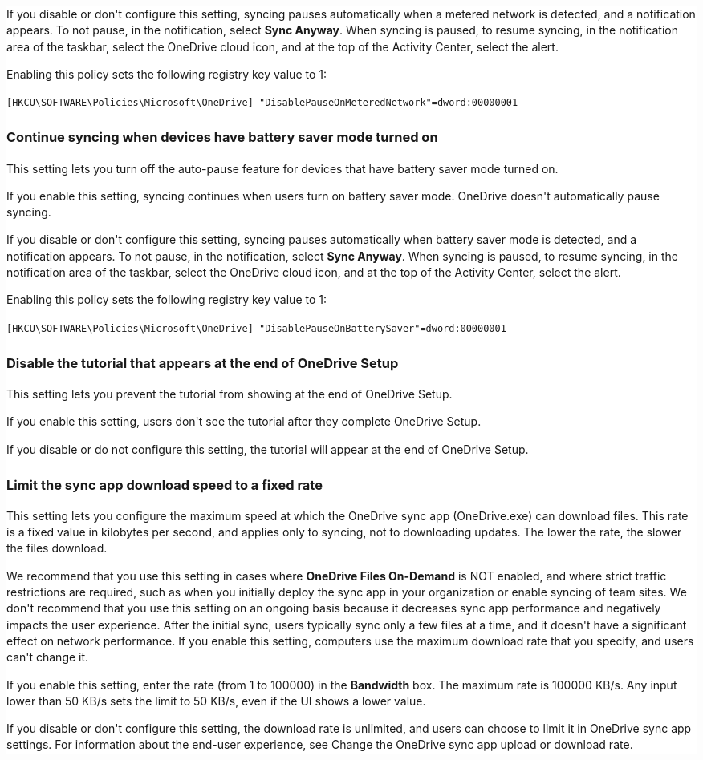 If you disable or don't configure this setting, syncing pauses automatically when a metered network is detected, and a notification appears. To not pause, in the notification, select **Sync Anyway**. When syncing is paused, to resume syncing, in the notification area of the taskbar, select the OneDrive cloud icon, and at the top of the Activity Center, select the alert.

Enabling this policy sets the following registry key value to 1:

`[HKCU\SOFTWARE\Policies\Microsoft\OneDrive] "DisablePauseOnMeteredNetwork"=dword:00000001`
  
### Continue syncing when devices have battery saver mode turned on

This setting lets you turn off the auto-pause feature for devices that have battery saver mode turned on.  

If you enable this setting, syncing continues when users turn on battery saver mode. OneDrive doesn't automatically pause syncing.

If you disable or don't configure this setting, syncing pauses automatically when battery saver mode is detected, and a notification appears. To not pause, in the notification, select **Sync Anyway**. When syncing is paused, to resume syncing, in the notification area of the taskbar, select the OneDrive cloud icon, and at the top of the Activity Center, select the alert.

Enabling this policy sets the following registry key value to 1:

`[HKCU\SOFTWARE\Policies\Microsoft\OneDrive] "DisablePauseOnBatterySaver"=dword:00000001`

### Disable the tutorial that appears at the end of OneDrive Setup

This setting lets you prevent the tutorial from showing at the end of OneDrive Setup.

If you enable this setting, users don't see the tutorial after they complete OneDrive Setup.
  
If you disable or do not configure this setting, the tutorial will appear at the end of OneDrive Setup.

### Limit the sync app download speed to a fixed rate

This setting lets you configure the maximum speed at which the OneDrive sync app (OneDrive.exe) can download files. This rate is a fixed value in kilobytes per second, and applies only to syncing, not to downloading updates. The lower the rate, the slower the files download.

We recommend that you use this setting in cases where **OneDrive Files On-Demand** is NOT enabled, and where strict traffic restrictions are required, such as when you initially deploy the sync app in your organization or enable syncing of team sites. We don't recommend that you use this setting on an ongoing basis because it decreases sync app performance and negatively impacts the user experience. After the initial sync, users typically sync only a few files at a time, and it doesn't have a significant effect on network performance. If you enable this setting, computers use the maximum download rate that you specify, and users can't change it.

If you enable this setting, enter the rate (from 1 to 100000) in the **Bandwidth** box. The maximum rate is 100000 KB/s. Any input lower than 50 KB/s sets the limit to 50 KB/s, even if the UI shows a lower value.

If you disable or don't configure this setting, the download rate is unlimited, and users can choose to limit it in OneDrive sync app settings. For information about the end-user experience, see [Change the OneDrive sync app upload or download rate](https://support.office.com/article/71cc69da-2371-4981-8cc8-b4558bdda56e).
